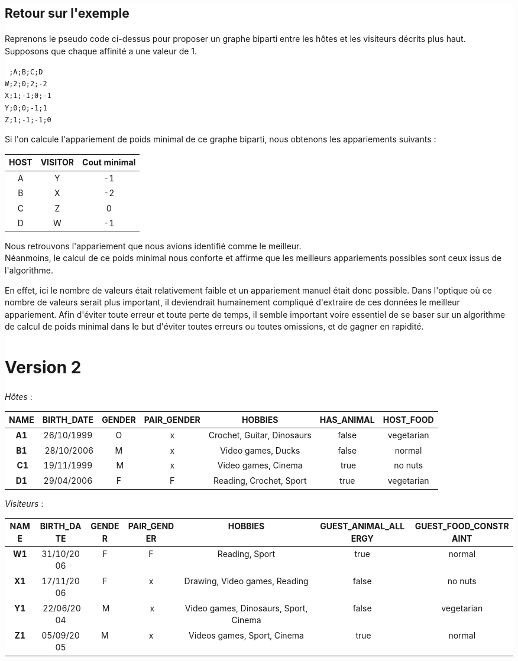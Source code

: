 ## Retour sur l'exemple

Reprenons le pseudo code ci-dessus pour proposer un graphe biparti entre les hôtes et les visiteurs décrits plus haut.  
Supposons que chaque affinité a une valeur de 1. 

```
 ;A;B;C;D  
W;2;0;2;-2  
X;1;-1;0;-1  
Y;0;0;-1;1  
Z;1;-1;-1;0   
```

Si l'on calcule l'appariement de poids minimal de ce graphe biparti, nous obtenons les appariements suivants : 

| **HOST** | **VISITOR** | **Cout minimal** | 
| :------: | :---------: | :--------------: |
| A | Y | -1 |
| B | X | -2 |
| C | Z | 0 |
| D | W | -1 |

Nous retrouvons l'appariement que nous avions identifié comme le meilleur.  
Néanmoins, le calcul de ce poids minimal nous conforte et affirme que les meilleurs appariements possibles sont ceux issus de l'algorithme. 

En effet, ici le nombre de valeurs était relativement faible et un appariement manuel était donc possible. Dans l'optique où ce nombre de valeurs serait plus important, il deviendrait humainement compliqué d'extraire de ces données le meilleur appariement. Afin d'éviter toute erreur et toute perte de temps, il semble important voire essentiel de se baser sur un algorithme de calcul de poids minimal dans le but d'éviter toutes erreurs ou toutes omissions, et de gagner en rapidité. 

# Version 2

*Hôtes* :

| **NAME** | **BIRTH_DATE** | **GENDER** | **PAIR_GENDER** | **HOBBIES** | **HAS_ANIMAL** | **HOST_FOOD** | 
| :------: | :------------: | :--------: | :-------------: | :---------: | :------------: | :-----------: |
| **A1** | 26/10/1999 | O | x | Crochet, Guitar, Dinosaurs | false | vegetarian | 
| **B1** | 28/10/2006 | M | x | Video games, Ducks | false | normal | 
| **C1** | 19/11/1999 | M | x | Video games, Cinema | true | no nuts | 
| **D1** | 29/04/2006 | F | F | Reading, Crochet, Sport | true | vegetarian | 

*Visiteurs* :  

| **NAME** | **BIRTH_DATE** | **GENDER** | **PAIR_GENDER** | **HOBBIES** | **GUEST_ANIMAL_ALLERGY** | **GUEST_FOOD_CONSTRAINT** | 
| :------: | :------------: | :--------: | :-------------: | :---------: | :----------------------: | :-----------------------: |
| **W1** | 31/10/2006 | F | F | Reading, Sport | true | normal |
| **X1** | 17/11/2006 | F | x | Drawing, Video games, Reading | false | no nuts | 
| **Y1** | 22/06/2004 | M | x | Video games, Dinosaurs, Sport, Cinema | false | vegetarian | 
| **Z1** | 05/09/2005 | M | x | Videos games, Sport, Cinema | true | normal | 
